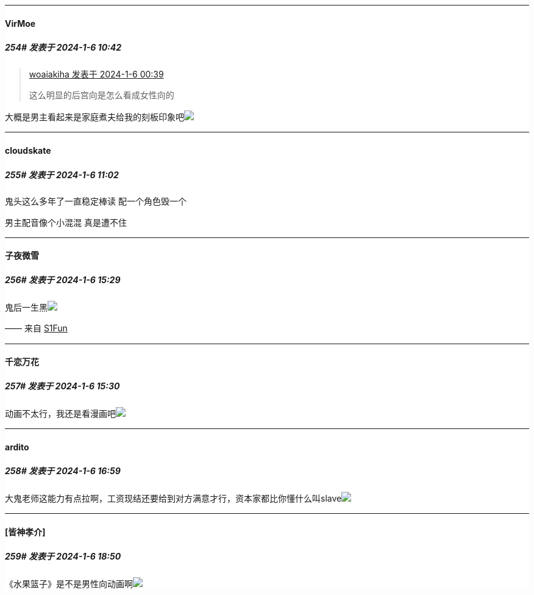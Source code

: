 
*****

####  VirMoe  
##### 254#       发表于 2024-1-6 10:42

<blockquote><a href="httphttps://bbs.saraba1st.com/2b/forum.php?mod=redirect&amp;goto=findpost&amp;pid=63548681&amp;ptid=2038209" target="_blank">woaiakiha 发表于 2024-1-6 00:39</a>

这么明显的后宫向是怎么看成女性向的</blockquote>
大概是男主看起来是家庭煮夫给我的刻板印象吧<img src="https://static.saraba1st.com/image/smiley/face2017/002.png" referrerpolicy="no-referrer">


*****

####  cloudskate  
##### 255#       发表于 2024-1-6 11:02

鬼头这么多年了一直稳定棒读 配一个角色毁一个

男主配音像个小混混 真是遭不住


*****

####  子夜微雪  
##### 256#       发表于 2024-1-6 15:29

鬼后一生黑<img src="https://static.saraba1st.com/image/smiley/face2017/001.png" referrerpolicy="no-referrer">

—— 来自 [S1Fun](https://s1fun.koalcat.com)

*****

####  千恋万花  
##### 257#       发表于 2024-1-6 15:30

动画不太行，我还是看漫画吧<img src="https://static.saraba1st.com/image/smiley/face2017/068.png" referrerpolicy="no-referrer">


*****

####  ardito  
##### 258#       发表于 2024-1-6 16:59

大鬼老师这能力有点拉啊，工资现结还要给到对方满意才行，资本家都比你懂什么叫slave<img src="https://static.saraba1st.com/image/smiley/face2017/067.png" referrerpolicy="no-referrer">


*****

####  [皆神孝介]  
##### 259#       发表于 2024-1-6 18:50

《水果篮子》是不是男性向动画啊<img src="https://static.saraba1st.com/image/smiley/face2017/043.png" referrerpolicy="no-referrer">

